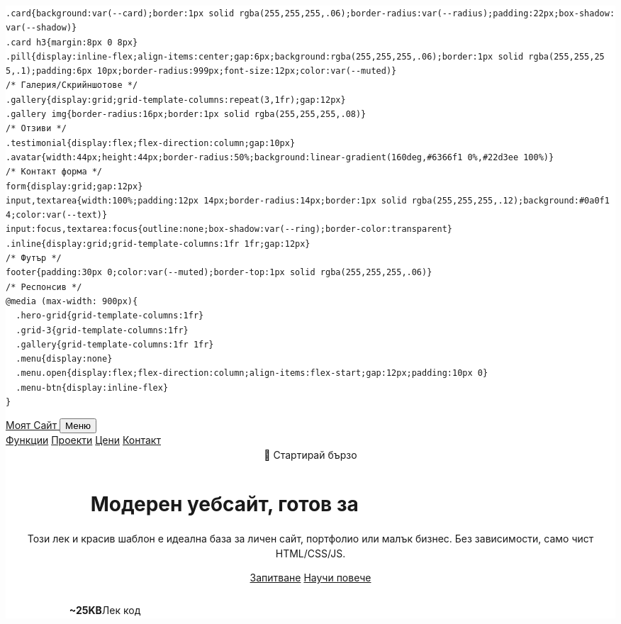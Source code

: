     .card{background:var(--card);border:1px solid rgba(255,255,255,.06);border-radius:var(--radius);padding:22px;box-shadow:var(--shadow)}
    .card h3{margin:8px 0 8px}
    .pill{display:inline-flex;align-items:center;gap:6px;background:rgba(255,255,255,.06);border:1px solid rgba(255,255,255,.1);padding:6px 10px;border-radius:999px;font-size:12px;color:var(--muted)}
    /* Галерия/Скрийншотове */
    .gallery{display:grid;grid-template-columns:repeat(3,1fr);gap:12px}
    .gallery img{border-radius:16px;border:1px solid rgba(255,255,255,.08)}
    /* Отзиви */
    .testimonial{display:flex;flex-direction:column;gap:10px}
    .avatar{width:44px;height:44px;border-radius:50%;background:linear-gradient(160deg,#6366f1 0%,#22d3ee 100%)}
    /* Контакт форма */
    form{display:grid;gap:12px}
    input,textarea{width:100%;padding:12px 14px;border-radius:14px;border:1px solid rgba(255,255,255,.12);background:#0a0f14;color:var(--text)}
    input:focus,textarea:focus{outline:none;box-shadow:var(--ring);border-color:transparent}
    .inline{display:grid;grid-template-columns:1fr 1fr;gap:12px}
    /* Футър */
    footer{padding:30px 0;color:var(--muted);border-top:1px solid rgba(255,255,255,.06)}
    /* Респонсив */
    @media (max-width: 900px){
      .hero-grid{grid-template-columns:1fr}
      .grid-3{grid-template-columns:1fr}
      .gallery{grid-template-columns:1fr 1fr}
      .menu{display:none}
      .menu.open{display:flex;flex-direction:column;align-items:flex-start;gap:12px;padding:10px 0}
      .menu-btn{display:inline-flex}
    }
  </style>
</head>
<body>
  
  <nav class="nav">
    <div class="container nav-wrap">
      <a class="brand" href="#home" aria-label="Начало">
        <div class="logo" aria-hidden="true"></div>
        <span>Моят Сайт</span>
      </a>
      <button class="menu-btn" id="menuBtn" aria-label="Меню">Меню</button>
      <div class="menu" id="menu">
        <a href="#features">Функции</a>
        <a href="#work">Проекти</a>
        <a href="#pricing">Цени</a>
        <a href="#contact" class="pill">Контакт</a>
      </div>
    </div>
  </nav>

  
  <header class="hero container" id="home">
    <div class="hero-grid">
      <div>
        <span class="eyebrow">🚀 Стартирай бързо</span>
        <h1>Модерен уебсайт, готов за <span style="background:linear-gradient(90deg,var(--brand),var(--brand-2));-webkit-background-clip:text;background-clip:text;color:transparent">персонализация</span></h1>
        <p class="lead">Този лек и красив шаблон е идеална база за личен сайт, портфолио или малък бизнес. Без зависимости, само чист HTML/CSS/JS.</p>
        <div class="cta">
          <a class="btn btn-primary" href="#contact">Запитване</a>
          <a class="btn btn-ghost" href="#features">Научи повече</a>
        </div>
        <div style="display:grid;grid-template-columns:repeat(3,minmax(0,1fr));gap:10px;margin-top:26px">
          <div class="hero-card stat"><strong>~25KB</strong><span class="pill">Лек код</span></div>